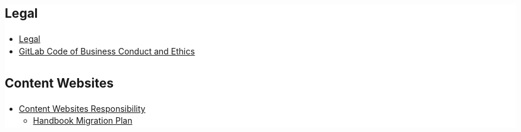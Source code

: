 ## Legal

* [Legal](/handbook/legal/)
* [GitLab Code of Business Conduct and Ethics](https://ir.gitlab.com/static-files/7d8c7eb3-cb17-4d68-a607-1b7a1fa1c95d)

## Content Websites

* [Content Websites Responsibility](/handbook/content-websites-responsibility/)
    * [Handbook Migration Plan](/handbook/content-websites-responsibility/migration-plan/)

<style>
.md-page h2 i.icon-color {
  color: rgb(107,79,187)
}
.md-page h2:nth-of-type(even) i.icon-color{
  color:rgb(252,109,38);
}
.font-awesome {
  font-size: .70em;
  vertical-align: middle;
  padding-bottom: 5px;
}
ul.toc-list-icons {
  list-style-type: none;
  padding-left: 25px;
}
ul.toc-list-icons li ul {
  padding-left: 25px;
}
ul.toc-list-icons {
  list-style-type: none;
  padding-left: 25px;
}
ul.toc-list-icons li ul {
  padding-left: 35px;
}
ul.toc-list-icons li i,
ul.toc-list-icons li ul li i {
  padding-right: 15px;
  color: rgb(107,79,187);
}
ul.toc-list-icons li:nth-of-type(even) i {
  color:rgb(252,109,38);
}
</style>
